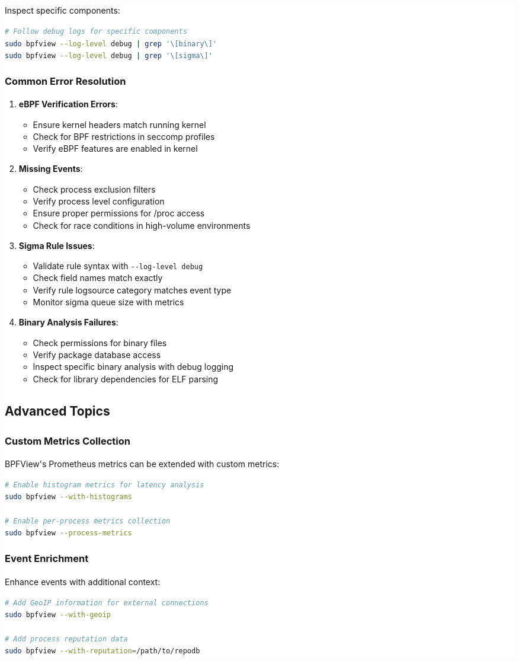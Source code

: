 Inspect specific components:
```bash
# Follow debug logs for specific components
sudo bpfview --log-level debug | grep '\[binary\]'
sudo bpfview --log-level debug | grep '\[sigma\]'
```

### Common Error Resolution

1. **eBPF Verification Errors**:
   - Ensure kernel headers match running kernel
   - Check for BPF restrictions in seccomp profiles
   - Verify eBPF features are enabled in kernel

2. **Missing Events**:
   - Check process exclusion filters
   - Verify process level configuration
   - Ensure proper permissions for /proc access
   - Check for race conditions in high-volume environments

3. **Sigma Rule Issues**:
   - Validate rule syntax with `--log-level debug`
   - Check field names match exactly
   - Verify rule logsource category matches event type
   - Monitor sigma queue size with metrics

4. **Binary Analysis Failures**:
   - Check permissions for binary files
   - Verify package database access
   - Inspect specific binary analysis with debug logging
   - Check for library dependencies for ELF parsing

## Advanced Topics

### Custom Metrics Collection

BPFView's Prometheus metrics can be extended with custom metrics:

```bash
# Enable histogram metrics for latency analysis
sudo bpfview --with-histograms

# Enable per-process metrics collection
sudo bpfview --process-metrics
```

### Event Enrichment

Enhance events with additional context:

```bash
# Add GeoIP information for external connections
sudo bpfview --with-geoip

# Add process reputation data
sudo bpfview --with-reputation=/path/to/repodb
```
